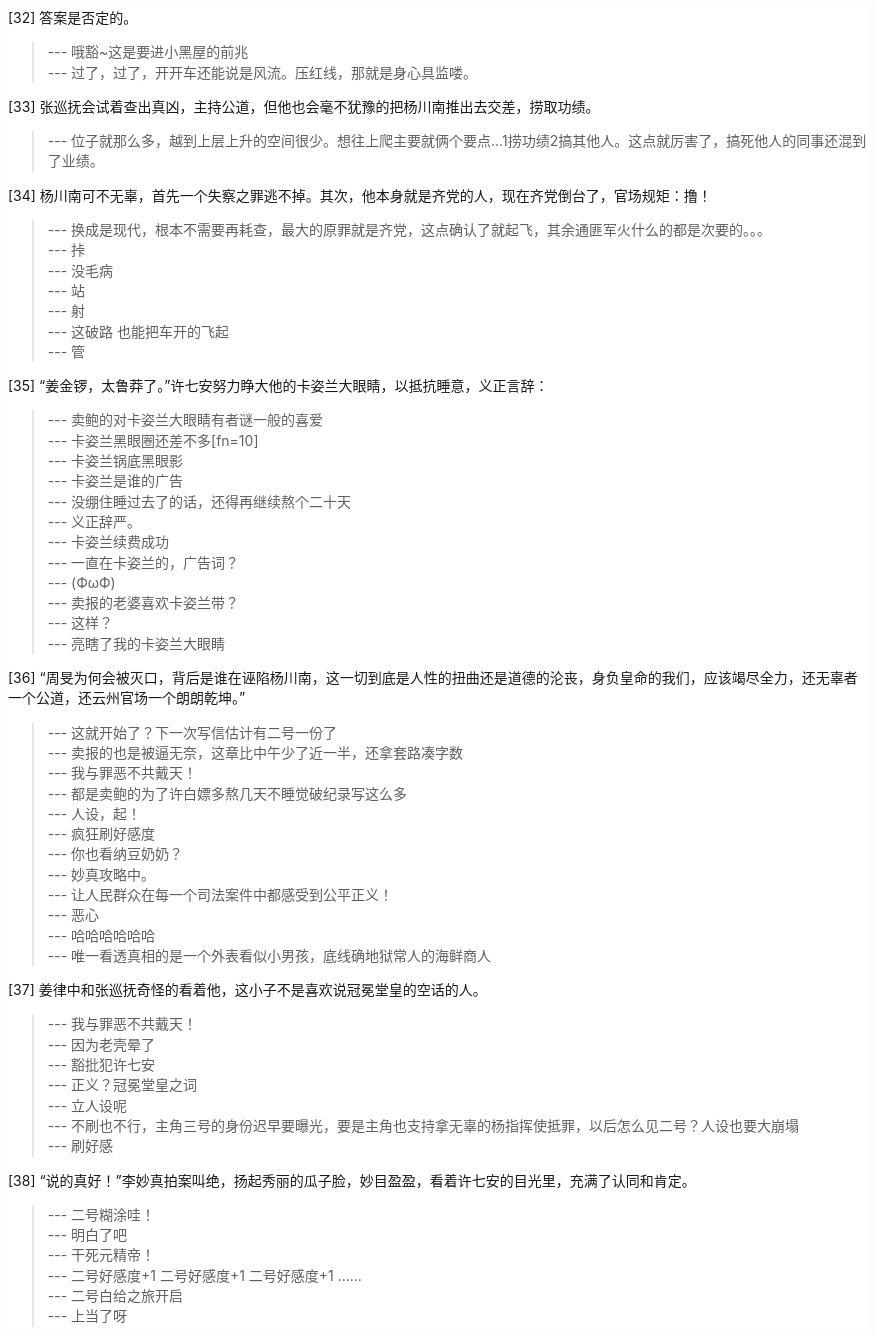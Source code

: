 [32] 答案是否定的。
>--- 哦豁~这是要进小黑屋的前兆<br>
>--- 过了，过了，开开车还能说是风流。压红线，那就是身心具监喽。<br>

[33] 张巡抚会试着查出真凶，主持公道，但他也会毫不犹豫的把杨川南推出去交差，捞取功绩。
>--- 位子就那么多，越到上层上升的空间很少。想往上爬主要就俩个要点...1捞功绩2搞其他人。这点就厉害了，搞死他人的同事还混到了业绩。<br>

[34] 杨川南可不无辜，首先一个失察之罪逃不掉。其次，他本身就是齐党的人，现在齐党倒台了，官场规矩：撸！
>--- 换成是现代，根本不需要再耗查，最大的原罪就是齐党，这点确认了就起飞，其余通匪军火什么的都是次要的。。。<br>
>--- 挊<br>
>--- 没毛病<br>
>--- 站<br>
>--- 射<br>
>--- 这破路 也能把车开的飞起<br>
>--- 管<br>

[35] “姜金锣，太鲁莽了。”许七安努力睁大他的卡姿兰大眼睛，以抵抗睡意，义正言辞：
>--- 卖鲍的对卡姿兰大眼睛有者谜一般的喜爱<br>
>--- 卡姿兰黑眼圈还差不多[fn=10]<br>
>--- 卡姿兰锅底黑眼影<br>
>--- 卡姿兰是谁的广告<br>
>--- 没绷住睡过去了的话，还得再继续熬个二十天<br>
>--- 义正辞严。<br>
>--- 卡姿兰续费成功<br>
>--- 一直在卡姿兰的，广告词？<br>
>--- (ФωФ)<br>
>--- 卖报的老婆喜欢卡姿兰带？<br>
>--- 这样？<br>
>--- 亮瞎了我的卡姿兰大眼睛<br>

[36] “周旻为何会被灭口，背后是谁在诬陷杨川南，这一切到底是人性的扭曲还是道德的沦丧，身负皇命的我们，应该竭尽全力，还无辜者一个公道，还云州官场一个朗朗乾坤。”
>--- 这就开始了？下一次写信估计有二号一份了<br>
>--- 卖报的也是被逼无奈，这章比中午少了近一半，还拿套路凑字数<br>
>--- 我与罪恶不共戴天！<br>
>--- 都是卖鲍的为了许白嫖多熬几天不睡觉破纪录写这么多<br>
>--- 人设，起！<br>
>--- 疯狂刷好感度<br>
>--- 你也看纳豆奶奶？<br>
>--- 妙真攻略中。<br>
>--- 让人民群众在每一个司法案件中都感受到公平正义！<br>
>--- 恶心<br>
>--- 哈哈哈哈哈哈<br>
>--- 唯一看透真相的是一个外表看似小男孩，底线确地狱常人的海鲜商人<br>

[37] 姜律中和张巡抚奇怪的看着他，这小子不是喜欢说冠冕堂皇的空话的人。
>--- 我与罪恶不共戴天！<br>
>--- 因为老壳晕了<br>
>--- 豁批犯许七安<br>
>--- 正义？冠冕堂皇之词<br>
>--- 立人设呢<br>
>--- 不刷也不行，主角三号的身份迟早要曝光，要是主角也支持拿无辜的杨指挥使抵罪，以后怎么见二号？人设也要大崩塌<br>
>--- 刷好感<br>

[38] “说的真好！”李妙真拍案叫绝，扬起秀丽的瓜子脸，妙目盈盈，看着许七安的目光里，充满了认同和肯定。
>--- 二号糊涂哇！<br>
>--- 明白了吧<br>
>--- 干死元精帝！<br>
>--- 二号好感度+1
二号好感度+1
二号好感度+1
……<br>
>--- 二号白给之旅开启<br>
>--- 上当了呀<br>
